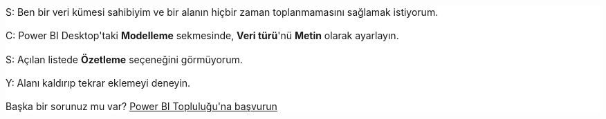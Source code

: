 S:  Ben bir veri kümesi sahibiyim ve bir alanın hiçbir zaman toplanmamasını sağlamak istiyorum.

C:  Power BI Desktop'taki **Modelleme** sekmesinde, **Veri türü**'nü **Metin** olarak ayarlayın.

S:  Açılan listede **Özetleme** seçeneğini görmüyorum.

Y:  Alanı kaldırıp tekrar eklemeyi deneyin.

Başka bir sorunuz mu var? [Power BI Topluluğu'na başvurun](http://community.powerbi.com/)